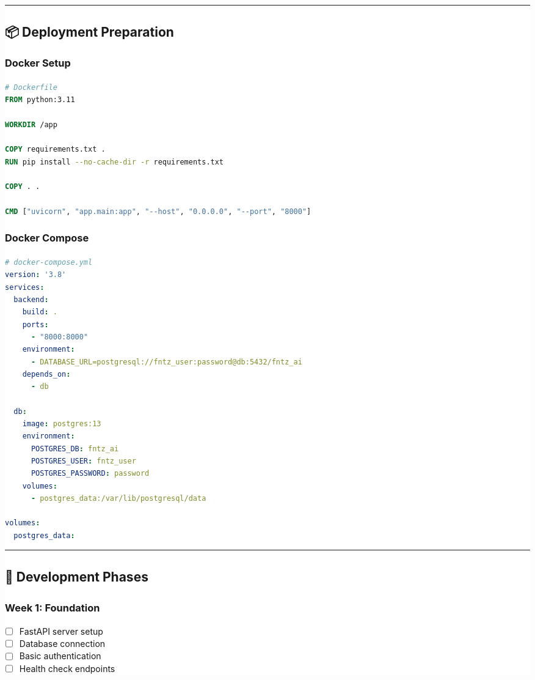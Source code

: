 
---

## 📦 Deployment Preparation

### **Docker Setup**
```dockerfile
# Dockerfile
FROM python:3.11

WORKDIR /app

COPY requirements.txt .
RUN pip install --no-cache-dir -r requirements.txt

COPY . .

CMD ["uvicorn", "app.main:app", "--host", "0.0.0.0", "--port", "8000"]
```

### **Docker Compose**
```yaml
# docker-compose.yml
version: '3.8'
services:
  backend:
    build: .
    ports:
      - "8000:8000"
    environment:
      - DATABASE_URL=postgresql://fntz_user:password@db:5432/fntz_ai
    depends_on:
      - db
  
  db:
    image: postgres:13
    environment:
      POSTGRES_DB: fntz_ai
      POSTGRES_USER: fntz_user
      POSTGRES_PASSWORD: password
    volumes:
      - postgres_data:/var/lib/postgresql/data

volumes:
  postgres_data:
```

---

## 🎯 Development Phases

### **Week 1: Foundation**
- [ ] FastAPI server setup
- [ ] Database connection
- [ ] Basic authentication
- [ ] Health check endpoints
